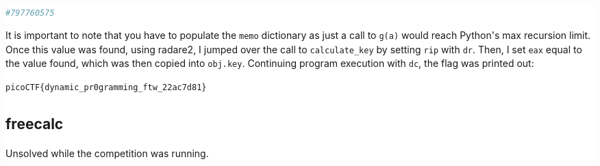 ```python
#797760575
```
It is important to note that you have to populate the `memo` dictionary as just a call to `g(a)` would reach Python's max recursion limit.  Once this value was found, using radare2, I jumped over the call to `calculate_key` by setting `rip` with `dr`. Then, I set `eax` equal to the value found, which was then copied into `obj.key`. Continuing program execution with `dc`, the flag was printed out:

`picoCTF{dynamic_pr0gramming_ftw_22ac7d81}`

## freecalc

Unsolved while the competition was running.
